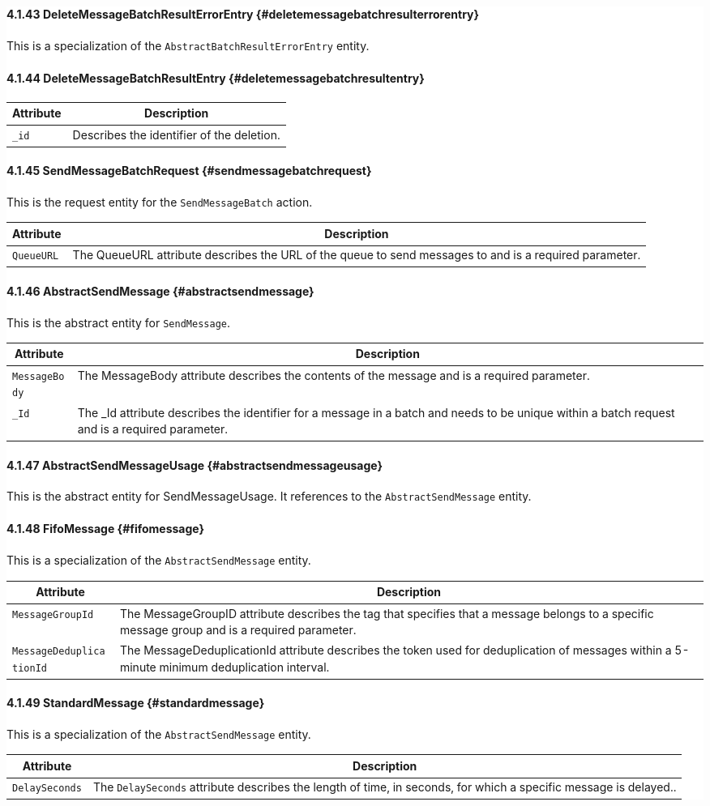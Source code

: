 #### 4.1.43 DeleteMessageBatchResultErrorEntry {#deletemessagebatchresulterrorentry}

This is a specialization of the `AbstractBatchResultErrorEntry` entity.

#### 4.1.44 DeleteMessageBatchResultEntry {#deletemessagebatchresultentry}

| Attribute | Description |
| --- | --- |
|`_id`| Describes the identifier of the deletion.|

#### 4.1.45 SendMessageBatchRequest {#sendmessagebatchrequest}

This is the request entity for the `SendMessageBatch` action.

| Attribute | Description |
| --- | --- |
|`QueueURL`| The QueueURL attribute describes the URL of the queue to send messages to and is a required parameter.|

#### 4.1.46 AbstractSendMessage {#abstractsendmessage}

This is the abstract entity for `SendMessage`.

| Attribute | Description |
| --- | --- |
|`MessageBody`| The MessageBody attribute describes the contents of the message and is a required parameter.|
|`_Id`| The _Id attribute describes the identifier for a message in a batch and needs to be unique within a batch request and is a required parameter.|

#### 4.1.47 AbstractSendMessageUsage {#abstractsendmessageusage}

This is the abstract entity for SendMessageUsage. It references to the `AbstractSendMessage` entity.

#### 4.1.48 FifoMessage {#fifomessage}

This is a specialization of the `AbstractSendMessage` entity.

| Attribute | Description |
| --- | --- |
|`MessageGroupId`| The MessageGroupID attribute describes the tag that specifies that a message belongs to a specific message group and is a required parameter.|
|`MessageDeduplicationId`| The MessageDeduplicationId attribute describes the token used for deduplication of messages within a 5-minute minimum deduplication interval.|

#### 4.1.49 StandardMessage {#standardmessage}

This is a specialization of the `AbstractSendMessage` entity.

| Attribute | Description |
| --- | --- |
|`DelaySeconds`| The `DelaySeconds` attribute describes the length of time, in seconds, for which a specific message is delayed..|
